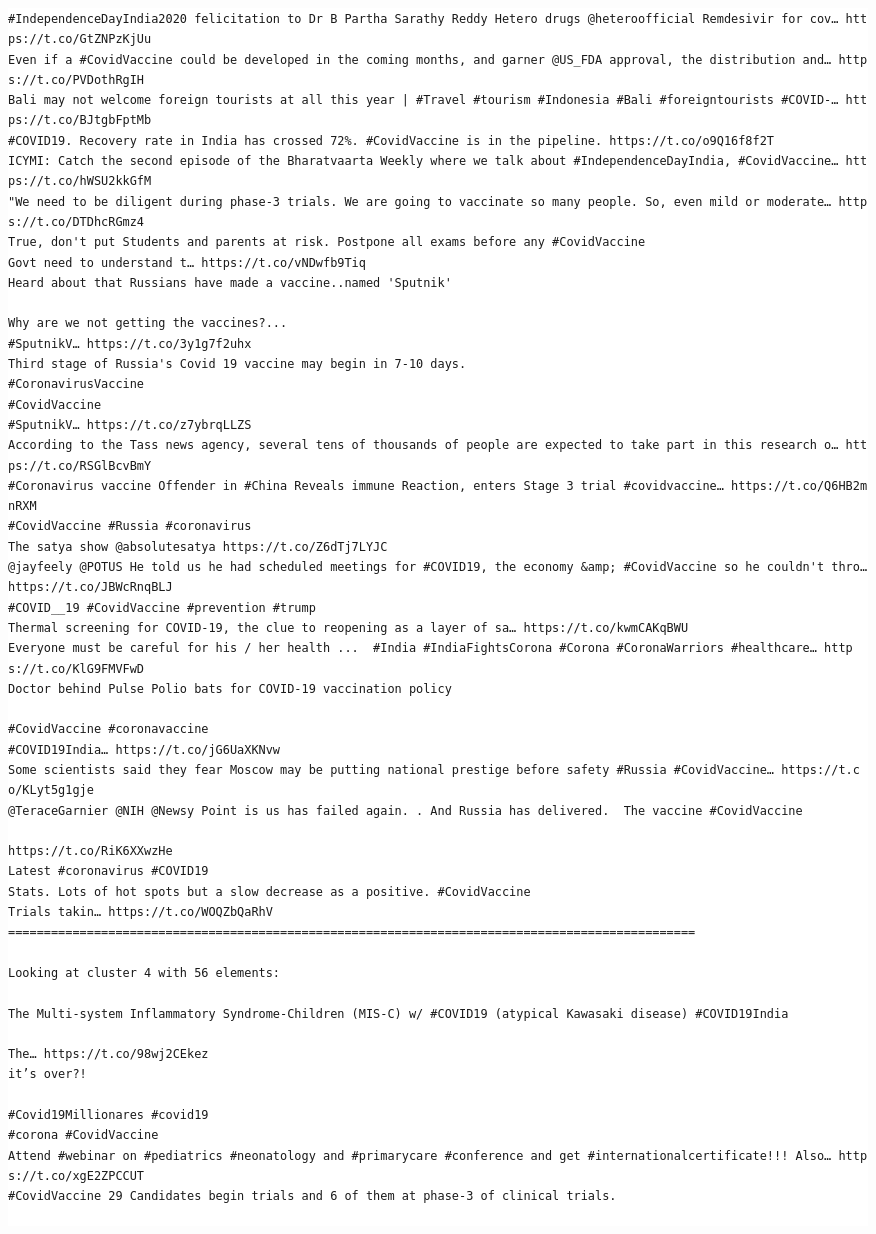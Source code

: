 ```
#IndependenceDayIndia2020 felicitation to Dr B Partha Sarathy Reddy Hetero drugs @heteroofficial Remdesivir for cov… https://t.co/GtZNPzKjUu
Even if a #CovidVaccine could be developed in the coming months, and garner @US_FDA approval, the distribution and… https://t.co/PVDothRgIH
Bali may not welcome foreign tourists at all this year | #Travel #tourism #Indonesia #Bali #foreigntourists #COVID-… https://t.co/BJtgbFptMb
#COVID19. Recovery rate in India has crossed 72%. #CovidVaccine is in the pipeline. https://t.co/o9Q16f8f2T
ICYMI: Catch the second episode of the Bharatvaarta Weekly where we talk about #IndependenceDayIndia, #CovidVaccine… https://t.co/hWSU2kkGfM
"We need to be diligent during phase-3 trials. We are going to vaccinate so many people. So, even mild or moderate… https://t.co/DTDhcRGmz4
True, don't put Students and parents at risk. Postpone all exams before any #CovidVaccine
Govt need to understand t… https://t.co/vNDwfb9Tiq
Heard about that Russians have made a vaccine..named 'Sputnik'
 
Why are we not getting the vaccines?...
#SputnikV… https://t.co/3y1g7f2uhx
Third stage of Russia's Covid 19 vaccine may begin in 7-10 days.
#CoronavirusVaccine 
#CovidVaccine 
#SputnikV… https://t.co/z7ybrqLLZS
According to the Tass news agency, several tens of thousands of people are expected to take part in this research o… https://t.co/RSGlBcvBmY
#Coronavirus vaccine Offender in #China Reveals immune Reaction, enters Stage 3 trial #covidvaccine… https://t.co/Q6HB2mnRXM
#CovidVaccine #Russia #coronavirus 
The satya show @absolutesatya https://t.co/Z6dTj7LYJC
@jayfeely @POTUS He told us he had scheduled meetings for #COVID19, the economy &amp; #CovidVaccine so he couldn't thro… https://t.co/JBWcRnqBLJ
#COVID__19 #CovidVaccine #prevention #trump 
Thermal screening for COVID-19, the clue to reopening as a layer of sa… https://t.co/kwmCAKqBWU
Everyone must be careful for his / her health ...  #India #IndiaFightsCorona #Corona #CoronaWarriors #healthcare… https://t.co/KlG9FMVFwD
Doctor behind Pulse Polio bats for COVID-19 vaccination policy 
 
#CovidVaccine #coronavaccine
#COVID19India… https://t.co/jG6UaXKNvw
Some scientists said they fear Moscow may be putting national prestige before safety #Russia #CovidVaccine… https://t.co/KLyt5g1gje
@TeraceGarnier @NIH @Newsy Point is us has failed again. . And Russia has delivered.  The vaccine #CovidVaccine 
 
https://t.co/RiK6XXwzHe
Latest #coronavirus #COVID19
Stats. Lots of hot spots but a slow decrease as a positive. #CovidVaccine
Trials takin… https://t.co/WOQZbQaRhV
================================================================================================
 
Looking at cluster 4 with 56 elements:
 
The Multi-system Inflammatory Syndrome-Children (MIS-C) w/ #COVID19 (atypical Kawasaki disease) #COVID19India 
 
The… https://t.co/98wj2CEkez
it’s over?!
 
#Covid19Millionares #covid19 
#corona #CovidVaccine
Attend #webinar on #pediatrics #neonatology and #primarycare #conference and get #internationalcertificate!!! Also… https://t.co/xgE2ZPCCUT
#CovidVaccine 29 Candidates begin trials and 6 of them at phase-3 of clinical trials.
 
```